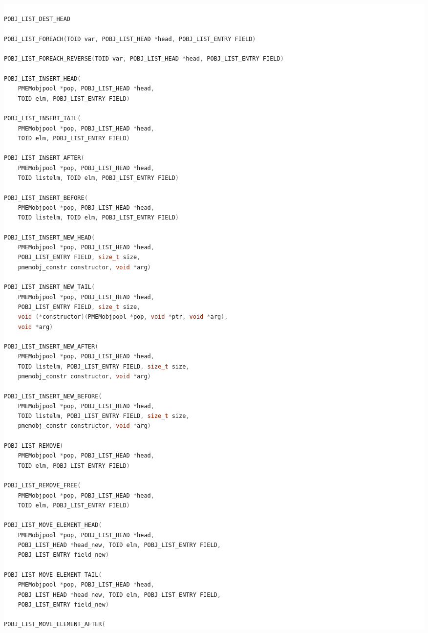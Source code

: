 ```c

POBJ_LIST_DEST_HEAD

POBJ_LIST_FOREACH(TOID var, POBJ_LIST_HEAD *head, POBJ_LIST_ENTRY FIELD)

POBJ_LIST_FOREACH_REVERSE(TOID var, POBJ_LIST_HEAD *head, POBJ_LIST_ENTRY FIELD)

POBJ_LIST_INSERT_HEAD(
	PMEMobjpool *pop, POBJ_LIST_HEAD *head,
	TOID elm, POBJ_LIST_ENTRY FIELD)

POBJ_LIST_INSERT_TAIL(
	PMEMobjpool *pop, POBJ_LIST_HEAD *head,
	TOID elm, POBJ_LIST_ENTRY FIELD)

POBJ_LIST_INSERT_AFTER(
	PMEMobjpool *pop, POBJ_LIST_HEAD *head,
	TOID listelm, TOID elm, POBJ_LIST_ENTRY FIELD)

POBJ_LIST_INSERT_BEFORE(
	PMEMobjpool *pop, POBJ_LIST_HEAD *head,
	TOID listelm, TOID elm, POBJ_LIST_ENTRY FIELD)

POBJ_LIST_INSERT_NEW_HEAD(
	PMEMobjpool *pop, POBJ_LIST_HEAD *head,
	POBJ_LIST_ENTRY FIELD, size_t size,
	pmemobj_constr constructor, void *arg)

POBJ_LIST_INSERT_NEW_TAIL(
	PMEMobjpool *pop, POBJ_LIST_HEAD *head,
	POBJ_LIST_ENTRY FIELD, size_t size,
	void (*constructor)(PMEMobjpool *pop, void *ptr, void *arg),
	void *arg)

POBJ_LIST_INSERT_NEW_AFTER(
	PMEMobjpool *pop, POBJ_LIST_HEAD *head,
	TOID listelm, POBJ_LIST_ENTRY FIELD, size_t size,
	pmemobj_constr constructor, void *arg)

POBJ_LIST_INSERT_NEW_BEFORE(
	PMEMobjpool *pop, POBJ_LIST_HEAD *head,
	TOID listelm, POBJ_LIST_ENTRY FIELD, size_t size,
	pmemobj_constr constructor, void *arg)

POBJ_LIST_REMOVE(
	PMEMobjpool *pop, POBJ_LIST_HEAD *head,
	TOID elm, POBJ_LIST_ENTRY FIELD)

POBJ_LIST_REMOVE_FREE(
	PMEMobjpool *pop, POBJ_LIST_HEAD *head,
	TOID elm, POBJ_LIST_ENTRY FIELD)

POBJ_LIST_MOVE_ELEMENT_HEAD(
	PMEMobjpool *pop, POBJ_LIST_HEAD *head,
	POBJ_LIST_HEAD *head_new, TOID elm, POBJ_LIST_ENTRY FIELD,
	POBJ_LIST_ENTRY field_new)

POBJ_LIST_MOVE_ELEMENT_TAIL(
	PMEMobjpool *pop, POBJ_LIST_HEAD *head,
	POBJ_LIST_HEAD *head_new, TOID elm, POBJ_LIST_ENTRY FIELD,
	POBJ_LIST_ENTRY field_new)

POBJ_LIST_MOVE_ELEMENT_AFTER(
```